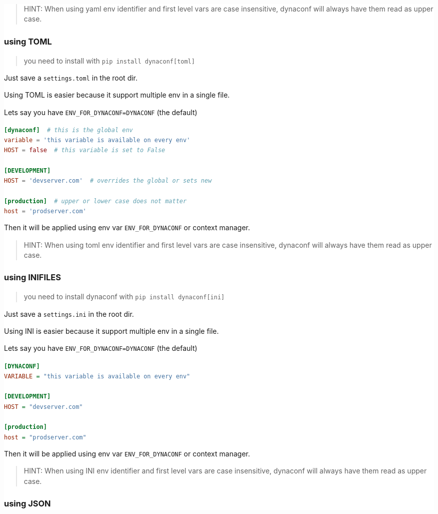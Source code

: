 > HINT: When using yaml env identifier and first level vars are case
> insensitive, dynaconf will always have them read as upper case.


### using TOML

> you need to install with `pip install dynaconf[toml]`

Just save a `settings.toml` in the root dir.

Using TOML is easier because it support multiple env in a single file.

Lets say you have `ENV_FOR_DYNACONF=DYNACONF` (the default)
```toml
[dynaconf]  # this is the global env
variable = 'this variable is available on every env'
HOST = false  # this variable is set to False

[DEVELOPMENT]
HOST = 'devserver.com'  # overrides the global or sets new

[production]  # upper or lower case does not matter
host = 'prodserver.com'
```

Then it will be applied using env var `ENV_FOR_DYNACONF` or context manager.

> HINT: When using toml env identifier and first level vars are case
> insensitive, dynaconf will always have them read as upper case.


### using INIFILES

> you need to install dynaconf with `pip install dynaconf[ini]`

Just save a `settings.ini` in the root dir.

Using INI is easier because it support multiple env in a single file.

Lets say you have `ENV_FOR_DYNACONF=DYNACONF` (the default)

```ini
[DYNACONF]
VARIABLE = "this variable is available on every env"

[DEVELOPMENT]
HOST = "devserver.com"

[production]
host = "prodserver.com"
```

Then it will be applied using env var `ENV_FOR_DYNACONF` or context manager.

> HINT: When using INI env identifier and first level vars are case
> insensitive, dynaconf will always have them read as upper case.


### using JSON

